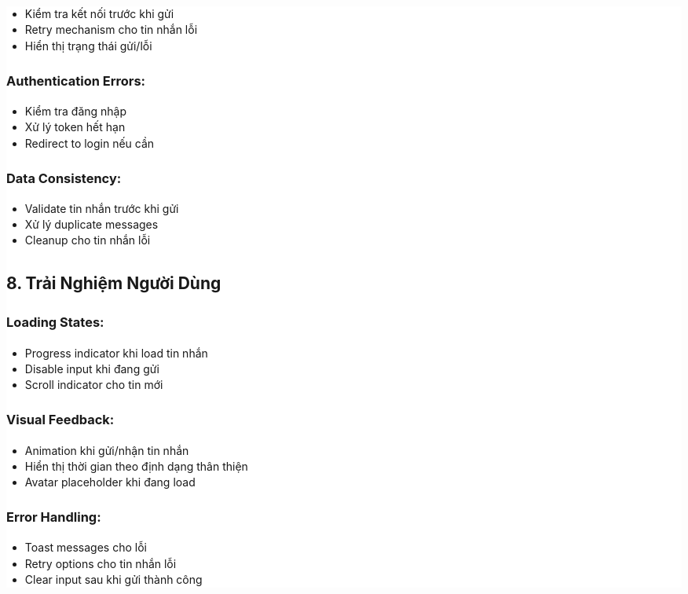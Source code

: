 - Kiểm tra kết nối trước khi gửi
- Retry mechanism cho tin nhắn lỗi
- Hiển thị trạng thái gửi/lỗi

### Authentication Errors:

- Kiểm tra đăng nhập
- Xử lý token hết hạn
- Redirect to login nếu cần

### Data Consistency:

- Validate tin nhắn trước khi gửi
- Xử lý duplicate messages
- Cleanup cho tin nhắn lỗi

## 8. Trải Nghiệm Người Dùng

### Loading States:

- Progress indicator khi load tin nhắn
- Disable input khi đang gửi
- Scroll indicator cho tin mới

### Visual Feedback:

- Animation khi gửi/nhận tin nhắn
- Hiển thị thời gian theo định dạng thân thiện
- Avatar placeholder khi đang load

### Error Handling:

- Toast messages cho lỗi
- Retry options cho tin nhắn lỗi
- Clear input sau khi gửi thành công
